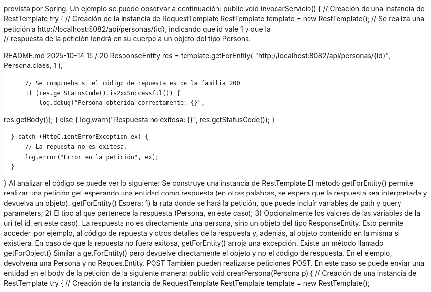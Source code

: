 provista por Spring. Un ejemplo se puede observar a continuación:
public void invocarServicio() { 
      // Creación de una instancia de RestTemplate 
      try { 
          // Creación de la instancia de RequestTemplate 
          RestTemplate template = new RestTemplate(); 
          // Se realiza una petición a 
http://localhost:8082/api/personas/{id}, indicando que id vale 1 y que la  
          // respuesta de la petición tendrá en su cuerpo a un objeto del 
tipo Persona.  

README.md
2025-10-14
15 / 20
          ResponseEntity<Persona> res = template.getForEntity( 
                  "http://localhost:8082/api/personas/{id}", 
Persona.class, 1 
          ); 
 
          // Se comprueba si el código de repuesta es de la familia 200 
          if (res.getStatusCode().is2xxSuccessful()) { 
              log.debug("Persona obtenida correctamente: {}", 
res.getBody()); 
          } else { 
              log.warn("Respuesta no exitosa: {}", res.getStatusCode()); 
          } 
           
      } catch (HttpClientErrorException ex) { 
          // La repuesta no es exitosa. 
          log.error("Error en la petición", ex); 
      } 
  } 
Al analizar el código se puede ver lo siguiente:
Se construye una instancia de RestTemplate
El método getForEntity() permite realizar una petición get esperando una entidad como respuesta (en
otras palabras, se espera que la respuesta sea interpretada y devuelva un objeto).
getForEntity() Espera: 1) la ruta donde se hará la petición, que puede incluír variables de path y query
parameters; 2) El tipo al que pertenece la respuesta (Persona, en este caso); 3) Opcionalmente los
valores de las variables de la uri (el id, en este caso).
La respuesta no es directamente una persona, sino un objeto del tipo ResponseEntity<Persona>.
Esto permite acceder, por ejemplo, al código de repuesta y otros detalles de la respuesta y, además,
al objeto contenido en la misma si existiera.
En caso de que la repuesta no fuera exitosa, getForEntity() arroja una excepción.
Existe un método llamado getForObject() Similar a getForEntity() pero devuelve directamente el
objeto y no el código de respuesta. En el ejemplo, devolvería una Persona y no
RequestEntity<Persona>.
POST
También pueden realizarse peticiones POST. En este caso se puede enviar una entidad en el body de la
petición de la siguiente manera:
public void crearPersona(Persona p) { 
    // Creación de una instancia de RestTemplate 
    try { 
        // Creación de la instancia de RequestTemplate 
        RestTemplate template = new RestTemplate(); 
 